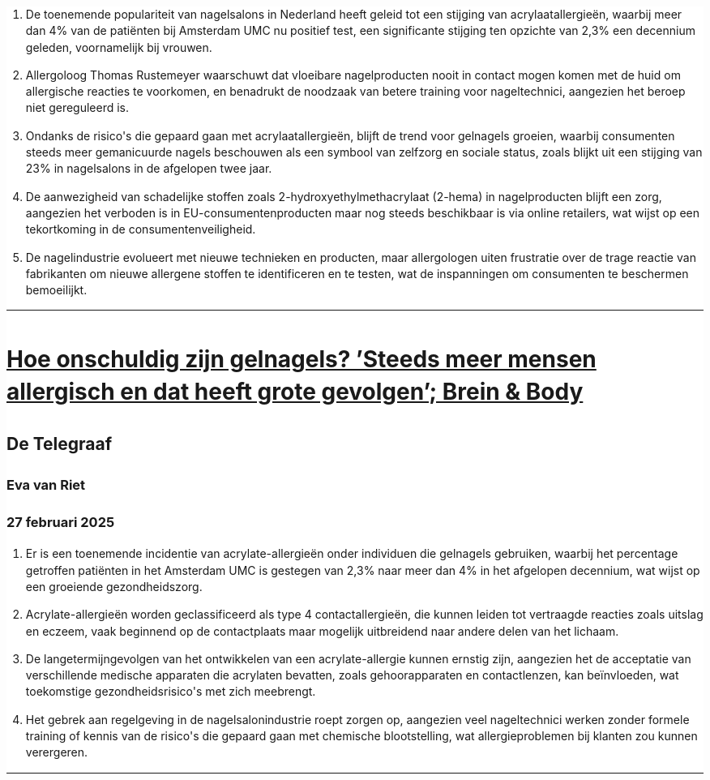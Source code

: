 1. De toenemende populariteit van nagelsalons in Nederland heeft geleid tot een stijging van acrylaatallergieën, waarbij meer dan 4% van de patiënten bij Amsterdam UMC nu positief test, een significante stijging ten opzichte van 2,3% een decennium geleden, voornamelijk bij vrouwen.

2. Allergoloog Thomas Rustemeyer waarschuwt dat vloeibare nagelproducten nooit in contact mogen komen met de huid om allergische reacties te voorkomen, en benadrukt de noodzaak van betere training voor nageltechnici, aangezien het beroep niet gereguleerd is.

3. Ondanks de risico's die gepaard gaan met acrylaatallergieën, blijft de trend voor gelnagels groeien, waarbij consumenten steeds meer gemanicuurde nagels beschouwen als een symbool van zelfzorg en sociale status, zoals blijkt uit een stijging van 23% in nagelsalons in de afgelopen twee jaar.

4. De aanwezigheid van schadelijke stoffen zoals 2-hydroxyethylmethacrylaat (2-hema) in nagelproducten blijft een zorg, aangezien het verboden is in EU-consumentenproducten maar nog steeds beschikbaar is via online retailers, wat wijst op een tekortkoming in de consumentenveiligheid.

5. De nagelindustrie evolueert met nieuwe technieken en producten, maar allergologen uiten frustratie over de trage reactie van fabrikanten om nieuwe allergene stoffen te identificeren en te testen, wat de inspanningen om consumenten te beschermen bemoeilijkt.

---

# [Hoe onschuldig zijn gelnagels? ’Steeds meer mensen allergisch en dat heeft grote gevolgen’; Brein & Body](https://advance.lexis.com/api/document?collection=news&id=urn:contentItem:6F71-J433-S6X4-T3CX-00000-00&context=1519360)
## De Telegraaf
### Eva van Riet
### 27 februari 2025

1. Er is een toenemende incidentie van acrylate-allergieën onder individuen die gelnagels gebruiken, waarbij het percentage getroffen patiënten in het Amsterdam UMC is gestegen van 2,3% naar meer dan 4% in het afgelopen decennium, wat wijst op een groeiende gezondheidszorg.

2. Acrylate-allergieën worden geclassificeerd als type 4 contactallergieën, die kunnen leiden tot vertraagde reacties zoals uitslag en eczeem, vaak beginnend op de contactplaats maar mogelijk uitbreidend naar andere delen van het lichaam.

3. De langetermijngevolgen van het ontwikkelen van een acrylate-allergie kunnen ernstig zijn, aangezien het de acceptatie van verschillende medische apparaten die acrylaten bevatten, zoals gehoorapparaten en contactlenzen, kan beïnvloeden, wat toekomstige gezondheidsrisico's met zich meebrengt.

4. Het gebrek aan regelgeving in de nagelsalonindustrie roept zorgen op, aangezien veel nageltechnici werken zonder formele training of kennis van de risico's die gepaard gaan met chemische blootstelling, wat allergieproblemen bij klanten zou kunnen verergeren.

---
